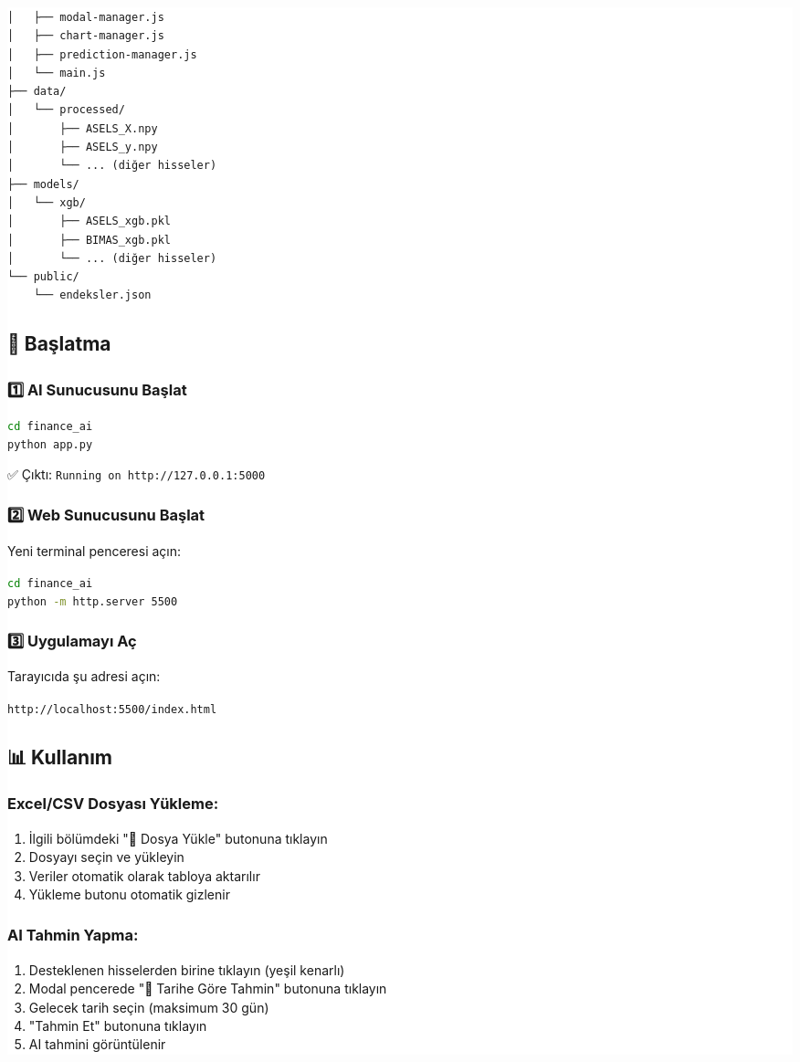 ```
│   ├── modal-manager.js
│   ├── chart-manager.js
│   ├── prediction-manager.js
│   └── main.js
├── data/
│   └── processed/
│       ├── ASELS_X.npy
│       ├── ASELS_y.npy
│       └── ... (diğer hisseler)
├── models/
│   └── xgb/
│       ├── ASELS_xgb.pkl
│       ├── BIMAS_xgb.pkl
│       └── ... (diğer hisseler)
└── public/
    └── endeksler.json
```

## 🚀 Başlatma

### 1️⃣ **AI Sunucusunu Başlat**
```bash
cd finance_ai
python app.py
```
✅ Çıktı: `Running on http://127.0.0.1:5000`

### 2️⃣ **Web Sunucusunu Başlat**
Yeni terminal penceresi açın:
```bash
cd finance_ai
python -m http.server 5500
```

### 3️⃣ **Uygulamayı Aç**
Tarayıcıda şu adresi açın:
```
http://localhost:5500/index.html
```

## 📊 Kullanım

### **Excel/CSV Dosyası Yükleme:**
1. İlgili bölümdeki "📂 Dosya Yükle" butonuna tıklayın
2. Dosyayı seçin ve yükleyin
3. Veriler otomatik olarak tabloya aktarılır
4. Yükleme butonu otomatik gizlenir

### **AI Tahmin Yapma:**
1. Desteklenen hisselerden birine tıklayın (yeşil kenarlı)
2. Modal pencerede "📅 Tarihe Göre Tahmin" butonuna tıklayın
3. Gelecek tarih seçin (maksimum 30 gün)
4. "Tahmin Et" butonuna tıklayın
5. AI tahmini görüntülenir
